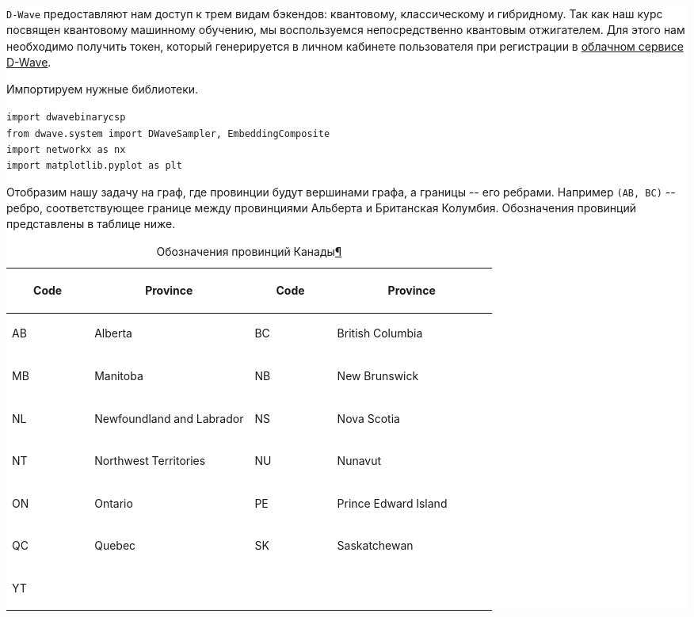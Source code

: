 `D-Wave` предоставляют нам доступ к трем видам бэкендов: квантовому, классическому и гибридному. Так как наш курс посвящен квантовому машинному обучению, мы воспользуемся непосредственно квантовым отжигателем. Для этого нам необходимо получить токен, который генерируется в личном кабинете пользователя при регистрации в [облачном сервисе D-Wave](https://cloud.dwavesys.com/leap/).

Импортируем нужные библиотеки.
```{code-cell} ipython3
import dwavebinarycsp
from dwave.system import DWaveSampler, EmbeddingComposite
import networkx as nx
import matplotlib.pyplot as plt
```

Отобразим нашу задачу на граф, где провинции будут вершинами графа, а границы -- его ребрами. Например `(AB, BC)` -- ребро, соответствующее границе между провинциями Альберта и Британская Колумбия. Обозначения провинций представлены в таблице ниже.

<table class="colwidths-given docutils align-default" id="id3">
<caption><span class="caption-text">Обозначения провинций Канады</span><a class="headerlink" href="#id3" title="Permalink to this table">¶</a></caption>
<colgroup>
<col style="width: 17%" />
<col style="width: 33%" />
<col style="width: 17%" />
<col style="width: 33%" />
</colgroup>
<thead>
<tr class="row-odd"><th class="head"><p>Code</p></th>
<th class="head"><p>Province</p></th>
<th class="head"><p>Code</p></th>
<th class="head"><p>Province</p></th>
</tr>
</thead>
<tbody>
<tr class="row-even"><td><p>AB</p></td>
<td><p>Alberta</p></td>
<td><p>BC</p></td>
<td><p>British Columbia</p></td>
</tr>
<tr class="row-odd"><td><p>MB</p></td>
<td><p>Manitoba</p></td>
<td><p>NB</p></td>
<td><p>New Brunswick</p></td>
</tr>
<tr class="row-even"><td><p>NL</p></td>
<td><p>Newfoundland and Labrador</p></td>
<td><p>NS</p></td>
<td><p>Nova Scotia</p></td>
</tr>
<tr class="row-odd"><td><p>NT</p></td>
<td><p>Northwest Territories</p></td>
<td><p>NU</p></td>
<td><p>Nunavut</p></td>
</tr>
<tr class="row-even"><td><p>ON</p></td>
<td><p>Ontario</p></td>
<td><p>PE</p></td>
<td><p>Prince Edward Island</p></td>
</tr>
<tr class="row-odd"><td><p>QC</p></td>
<td><p>Quebec</p></td>
<td><p>SK</p></td>
<td><p>Saskatchewan</p></td>
</tr>
<tr class="row-even"><td><p>YT</p></td>